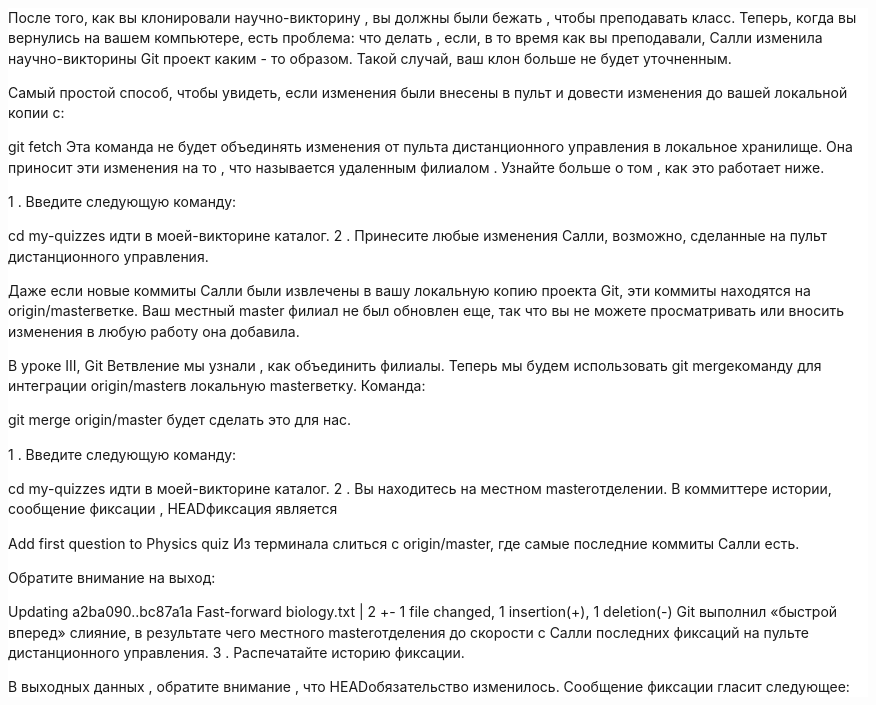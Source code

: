 После того, как вы клонировали научно-викторину , вы должны были бежать , чтобы преподавать класс. Теперь, когда вы вернулись на вашем компьютере, есть проблема: что делать , если, в то время как вы преподавали, Салли изменила научно-викторины Git проект каким - то образом. Такой случай, ваш клон больше не будет уточненным.

Самый простой способ, чтобы увидеть, если изменения были внесены в пульт и довести изменения до вашей локальной копии с:

git fetch
Эта команда не будет объединять изменения от пульта дистанционного управления в локальное хранилище. Она приносит эти изменения на то , что называется удаленным филиалом . Узнайте больше о том , как это работает ниже.

1 .
Введите следующую команду:

cd my-quizzes
идти в моей-викторине каталог.
2 .
Принесите любые изменения Салли, возможно, сделанные на пульт дистанционного управления.

Даже если новые коммиты Салли были извлечены в вашу локальную копию проекта Git, эти коммиты находятся на origin/masterветке. Ваш местный master филиал не был обновлен еще, так что вы не можете просматривать или вносить изменения в любую работу она добавила.

В уроке III, Git Ветвление мы узнали , как объединить филиалы. Теперь мы будем использовать git mergeкоманду для интеграции origin/masterв локальную masterветку. Команда:

git merge origin/master
будет сделать это для нас.

1 .
Введите следующую команду:

cd my-quizzes
идти в моей-викторине каталог.
2 .
Вы находитесь на местном masterотделении. В коммиттере истории, сообщение фиксации , HEADфиксация является

Add first question to Physics     quiz
Из терминала слиться с origin/master, где самые последние коммиты Салли есть.

Обратите внимание на выход:

Updating a2ba090..bc87a1a
Fast-forward
 biology.txt | 2 +-
 1 file changed, 1 insertion(+), 1 deletion(-)
Git выполнил «быстрой вперед» слияние, в результате чего местного masterотделения до скорости с Салли последних фиксаций на пульте дистанционного управления.
3 .
Распечатайте историю фиксации.

В выходных данных , обратите внимание , что HEADобязательство изменилось. Сообщение фиксации гласит следующее:

